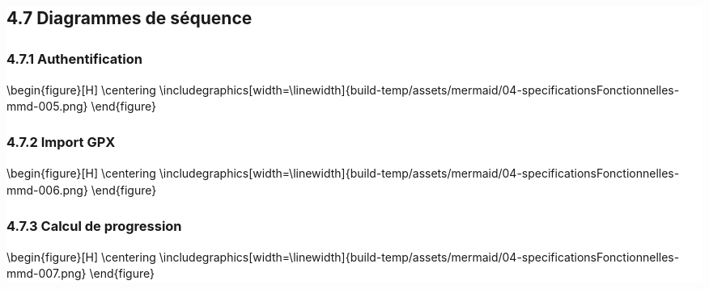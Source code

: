 

## 4.7 Diagrammes de séquence
### 4.7.1 Authentification


\begin{figure}[H]
\centering
\includegraphics[width=\linewidth]{build-temp/assets/mermaid/04-specificationsFonctionnelles-mmd-005.png}
\end{figure}


### 4.7.2 Import GPX

\begin{figure}[H]
\centering
\includegraphics[width=\linewidth]{build-temp/assets/mermaid/04-specificationsFonctionnelles-mmd-006.png}
\end{figure}


### 4.7.3 Calcul de progression

\begin{figure}[H]
\centering
\includegraphics[width=\linewidth]{build-temp/assets/mermaid/04-specificationsFonctionnelles-mmd-007.png}
\end{figure}

